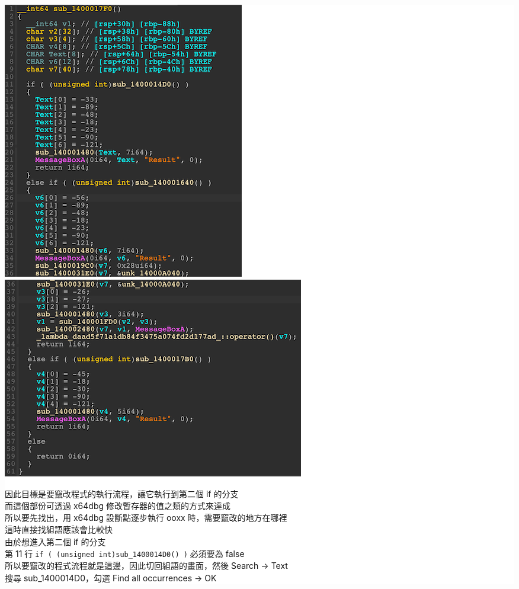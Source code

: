 ![](assets/4-4.png)
![](assets/4-5.png)

因此目標是要竄改程式的執行流程，讓它執行到第二個 if 的分支\
而這個部份可透過 x64dbg 修改暫存器的值之類的方式來達成\
所以要先找出，用 x64dbg 設斷點逐步執行 ooxx 時，需要竄改的地方在哪裡\
這時直接找組語應該會比較快\
由於想進入第二個 if 的分支\
第 11 行 ```if ( (unsigned int)sub_1400014D0() )``` 必須要為 false\
所以要竄改的程式流程就是這邊，因此切回組語的畫面，然後 Search -> Text\
搜尋 sub_1400014D0，勾選 Find all occurrences -> OK
